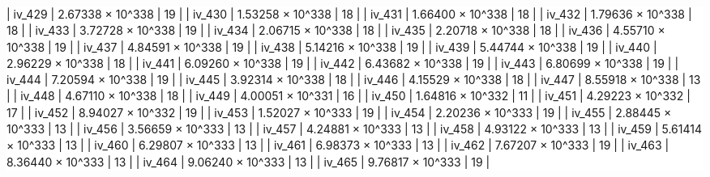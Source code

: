 | iv_429 | 2.67338 × 10^338 | 19 |
| iv_430 | 1.53258 × 10^338 | 18 |
| iv_431 | 1.66400 × 10^338 | 18 |
| iv_432 | 1.79636 × 10^338 | 18 |
| iv_433 | 3.72728 × 10^338 | 19 |
| iv_434 | 2.06715 × 10^338 | 18 |
| iv_435 | 2.20718 × 10^338 | 18 |
| iv_436 | 4.55710 × 10^338 | 19 |
| iv_437 | 4.84591 × 10^338 | 19 |
| iv_438 | 5.14216 × 10^338 | 19 |
| iv_439 | 5.44744 × 10^338 | 19 |
| iv_440 | 2.96229 × 10^338 | 18 |
| iv_441 | 6.09260 × 10^338 | 19 |
| iv_442 | 6.43682 × 10^338 | 19 |
| iv_443 | 6.80699 × 10^338 | 19 |
| iv_444 | 7.20594 × 10^338 | 19 |
| iv_445 | 3.92314 × 10^338 | 18 |
| iv_446 | 4.15529 × 10^338 | 18 |
| iv_447 | 8.55918 × 10^338 | 13 |
| iv_448 | 4.67110 × 10^338 | 18 |
| iv_449 | 4.00051 × 10^331 | 16 |
| iv_450 | 1.64816 × 10^332 | 11 |
| iv_451 | 4.29223 × 10^332 | 17 |
| iv_452 | 8.94027 × 10^332 | 19 |
| iv_453 | 1.52027 × 10^333 | 19 |
| iv_454 | 2.20236 × 10^333 | 19 |
| iv_455 | 2.88445 × 10^333 | 13 |
| iv_456 | 3.56659 × 10^333 | 13 |
| iv_457 | 4.24881 × 10^333 | 13 |
| iv_458 | 4.93122 × 10^333 | 13 |
| iv_459 | 5.61414 × 10^333 | 13 |
| iv_460 | 6.29807 × 10^333 | 13 |
| iv_461 | 6.98373 × 10^333 | 13 |
| iv_462 | 7.67207 × 10^333 | 19 |
| iv_463 | 8.36440 × 10^333 | 13 |
| iv_464 | 9.06240 × 10^333 | 13 |
| iv_465 | 9.76817 × 10^333 | 19 |